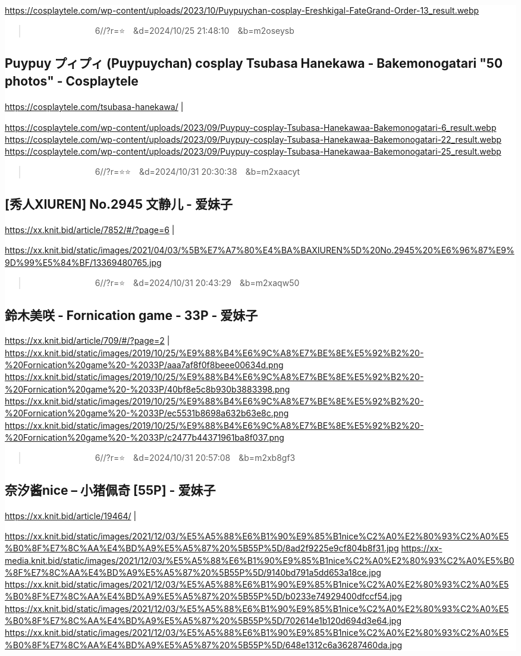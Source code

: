 https://cosplaytele.com/wp-content/uploads/2023/10/Puypuychan-cosplay-Ereshkigal-FateGrand-Order-13_result.webp

>　　　　　　　　6//?r=⭐　&d=2024/10/25 21:48:10　&b=m2oseysb
## Puypuy プィプィ (Puypuychan) cosplay Tsubasa Hanekawa - Bakemonogatari "50 photos" - Cosplaytele
https://cosplaytele.com/tsubasa-hanekawa/
|

https://cosplaytele.com/wp-content/uploads/2023/09/Puypuy-cosplay-Tsubasa-Hanekawaa-Bakemonogatari-6_result.webp
https://cosplaytele.com/wp-content/uploads/2023/09/Puypuy-cosplay-Tsubasa-Hanekawaa-Bakemonogatari-22_result.webp
https://cosplaytele.com/wp-content/uploads/2023/09/Puypuy-cosplay-Tsubasa-Hanekawaa-Bakemonogatari-25_result.webp

>　　　　　　　　6//?r=⭐⭐　&d=2024/10/31 20:30:38　&b=m2xaacyt
## [秀人XIUREN] No.2945 文静儿 - 爱妹子
https://xx.knit.bid/article/7852/#/?page=6
|

https://xx.knit.bid/static/images/2021/04/03/%5B%E7%A7%80%E4%BA%BAXIUREN%5D%20No.2945%20%E6%96%87%E9%9D%99%E5%84%BF/13369480765.jpg

>　　　　　　　　6//?r=⭐　&d=2024/10/31 20:43:29　&b=m2xaqw50
## 鈴木美咲 - Fornication game - 33P - 爱妹子
https://xx.knit.bid/article/709/#/?page=2
|
https://xx.knit.bid/static/images/2019/10/25/%E9%88%B4%E6%9C%A8%E7%BE%8E%E5%92%B2%20-%20Fornication%20game%20-%2033P/aaa7af8f0f8beee00634d.png
https://xx.knit.bid/static/images/2019/10/25/%E9%88%B4%E6%9C%A8%E7%BE%8E%E5%92%B2%20-%20Fornication%20game%20-%2033P/40bf8e5c8b930b3883398.png
https://xx.knit.bid/static/images/2019/10/25/%E9%88%B4%E6%9C%A8%E7%BE%8E%E5%92%B2%20-%20Fornication%20game%20-%2033P/ec5531b8698a632b63e8c.png
https://xx.knit.bid/static/images/2019/10/25/%E9%88%B4%E6%9C%A8%E7%BE%8E%E5%92%B2%20-%20Fornication%20game%20-%2033P/c2477b44371961ba8f037.png

>　　　　　　　　6//?r=⭐　&d=2024/10/31 20:57:08　&b=m2xb8gf3
## 奈汐酱nice – 小猪佩奇 [55P] - 爱妹子
https://xx.knit.bid/article/19464/
|

https://xx.knit.bid/static/images/2021/12/03/%E5%A5%88%E6%B1%90%E9%85%B1nice%C2%A0%E2%80%93%C2%A0%E5%B0%8F%E7%8C%AA%E4%BD%A9%E5%A5%87%20%5B55P%5D/8ad2f9225e9cf804b8f31.jpg
https://xx-media.knit.bid/static/images/2021/12/03/%E5%A5%88%E6%B1%90%E9%85%B1nice%C2%A0%E2%80%93%C2%A0%E5%B0%8F%E7%8C%AA%E4%BD%A9%E5%A5%87%20%5B55P%5D/9140bd791a5dd653a18ce.jpg
https://xx.knit.bid/static/images/2021/12/03/%E5%A5%88%E6%B1%90%E9%85%B1nice%C2%A0%E2%80%93%C2%A0%E5%B0%8F%E7%8C%AA%E4%BD%A9%E5%A5%87%20%5B55P%5D/b0233e74929400dfccf54.jpg
https://xx.knit.bid/static/images/2021/12/03/%E5%A5%88%E6%B1%90%E9%85%B1nice%C2%A0%E2%80%93%C2%A0%E5%B0%8F%E7%8C%AA%E4%BD%A9%E5%A5%87%20%5B55P%5D/702614e1b120d694d3e64.jpg
https://xx.knit.bid/static/images/2021/12/03/%E5%A5%88%E6%B1%90%E9%85%B1nice%C2%A0%E2%80%93%C2%A0%E5%B0%8F%E7%8C%AA%E4%BD%A9%E5%A5%87%20%5B55P%5D/648e1312c6a36287460da.jpg

